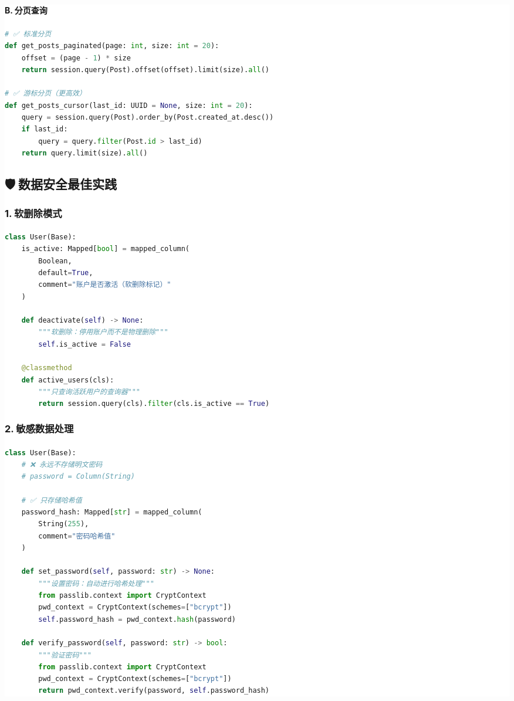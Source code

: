 
#### B. 分页查询
```python
# ✅ 标准分页
def get_posts_paginated(page: int, size: int = 20):
    offset = (page - 1) * size
    return session.query(Post).offset(offset).limit(size).all()

# ✅ 游标分页（更高效）
def get_posts_cursor(last_id: UUID = None, size: int = 20):
    query = session.query(Post).order_by(Post.created_at.desc())
    if last_id:
        query = query.filter(Post.id > last_id)
    return query.limit(size).all()
```

## 🛡️ 数据安全最佳实践

### 1. 软删除模式

```python
class User(Base):
    is_active: Mapped[bool] = mapped_column(
        Boolean,
        default=True,
        comment="账户是否激活（软删除标记）"
    )
    
    def deactivate(self) -> None:
        """软删除：停用账户而不是物理删除"""
        self.is_active = False
        
    @classmethod
    def active_users(cls):
        """只查询活跃用户的查询器"""
        return session.query(cls).filter(cls.is_active == True)
```

### 2. 敏感数据处理

```python
class User(Base):
    # ❌ 永远不存储明文密码
    # password = Column(String)
    
    # ✅ 只存储哈希值
    password_hash: Mapped[str] = mapped_column(
        String(255),
        comment="密码哈希值"
    )
    
    def set_password(self, password: str) -> None:
        """设置密码：自动进行哈希处理"""
        from passlib.context import CryptContext
        pwd_context = CryptContext(schemes=["bcrypt"])
        self.password_hash = pwd_context.hash(password)
    
    def verify_password(self, password: str) -> bool:
        """验证密码"""
        from passlib.context import CryptContext
        pwd_context = CryptContext(schemes=["bcrypt"])
        return pwd_context.verify(password, self.password_hash)
```
